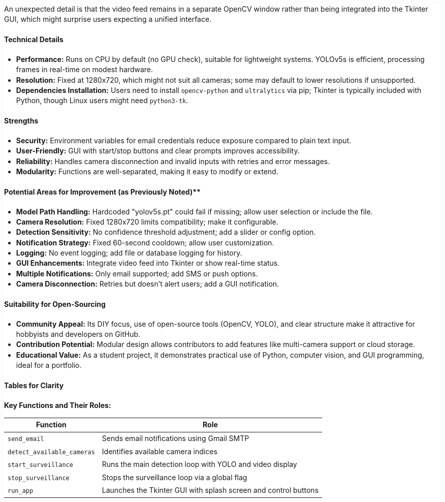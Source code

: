 An unexpected detail is that the video feed remains in a separate OpenCV window rather than being integrated into the Tkinter GUI, which might surprise users expecting a unified interface.

#### Technical Details
- **Performance:** Runs on CPU by default (no GPU check), suitable for lightweight systems. YOLOv5s is efficient, processing frames in real-time on modest hardware.
- **Resolution:** Fixed at 1280x720, which might not suit all cameras; some may default to lower resolutions if unsupported.
- **Dependencies Installation:** Users need to install `opencv-python` and `ultralytics` via pip; Tkinter is typically included with Python, though Linux users might need `python3-tk`.

#### Strengths
- **Security:** Environment variables for email credentials reduce exposure compared to plain text input.
- **User-Friendly:** GUI with start/stop buttons and clear prompts improves accessibility.
- **Reliability:** Handles camera disconnection and invalid inputs with retries and error messages.
- **Modularity:** Functions are well-separated, making it easy to modify or extend.

#### Potential Areas for Improvement (as Previously Noted)**
- **Model Path Handling:** Hardcoded "yolov5s.pt" could fail if missing; allow user selection or include the file.
- **Camera Resolution:** Fixed 1280x720 limits compatibility; make it configurable.
- **Detection Sensitivity:** No confidence threshold adjustment; add a slider or config option.
- **Notification Strategy:** Fixed 60-second cooldown; allow user customization.
- **Logging:** No event logging; add file or database logging for history.
- **GUI Enhancements:** Integrate video feed into Tkinter or show real-time status.
- **Multiple Notifications:** Only email supported; add SMS or push options.
- **Camera Disconnection:** Retries but doesn’t alert users; add a GUI notification.

#### Suitability for Open-Sourcing
- **Community Appeal:** Its DIY focus, use of open-source tools (OpenCV, YOLO), and clear structure make it attractive for hobbyists and developers on GitHub.
- **Contribution Potential:** Modular design allows contributors to add features like multi-camera support or cloud storage.
- **Educational Value:** As a student project, it demonstrates practical use of Python, computer vision, and GUI programming, ideal for a portfolio.

#### Tables for Clarity

**Key Functions and Their Roles:**

| Function               | Role                                                                    |
|-----------------------|-------------------------------------------------------------------------|
| `send_email`          | Sends email notifications using Gmail SMTP                             |
| `detect_available_cameras` | Identifies available camera indices                                   |
| `start_surveillance`  | Runs the main detection loop with YOLO and video display                |
| `stop_surveillance`   | Stops the surveillance loop via a global flag                           |
| `run_app`             | Launches the Tkinter GUI with splash screen and control buttons         |
